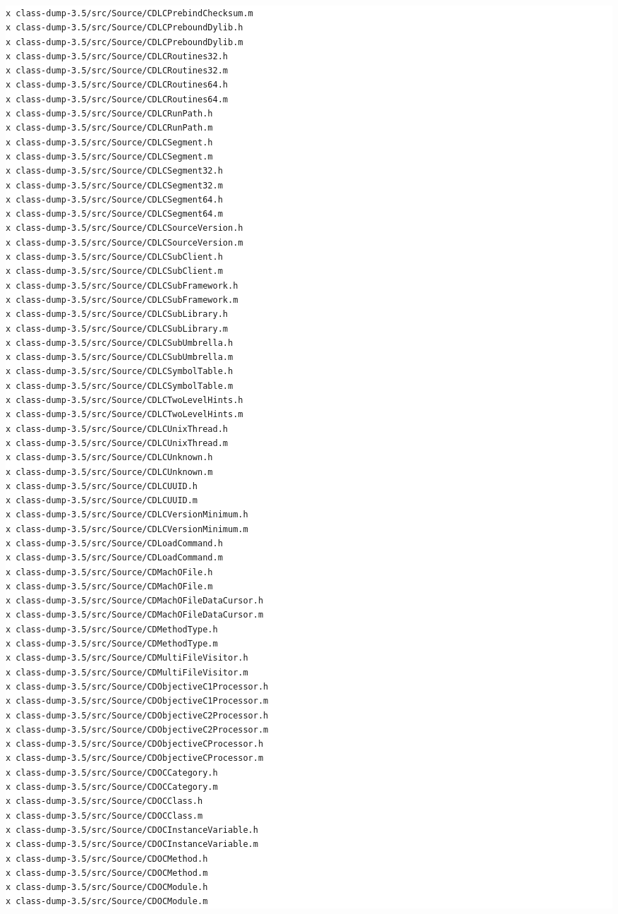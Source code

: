 ```
x class-dump-3.5/src/Source/CDLCPrebindChecksum.m
x class-dump-3.5/src/Source/CDLCPreboundDylib.h
x class-dump-3.5/src/Source/CDLCPreboundDylib.m
x class-dump-3.5/src/Source/CDLCRoutines32.h
x class-dump-3.5/src/Source/CDLCRoutines32.m
x class-dump-3.5/src/Source/CDLCRoutines64.h
x class-dump-3.5/src/Source/CDLCRoutines64.m
x class-dump-3.5/src/Source/CDLCRunPath.h
x class-dump-3.5/src/Source/CDLCRunPath.m
x class-dump-3.5/src/Source/CDLCSegment.h
x class-dump-3.5/src/Source/CDLCSegment.m
x class-dump-3.5/src/Source/CDLCSegment32.h
x class-dump-3.5/src/Source/CDLCSegment32.m
x class-dump-3.5/src/Source/CDLCSegment64.h
x class-dump-3.5/src/Source/CDLCSegment64.m
x class-dump-3.5/src/Source/CDLCSourceVersion.h
x class-dump-3.5/src/Source/CDLCSourceVersion.m
x class-dump-3.5/src/Source/CDLCSubClient.h
x class-dump-3.5/src/Source/CDLCSubClient.m
x class-dump-3.5/src/Source/CDLCSubFramework.h
x class-dump-3.5/src/Source/CDLCSubFramework.m
x class-dump-3.5/src/Source/CDLCSubLibrary.h
x class-dump-3.5/src/Source/CDLCSubLibrary.m
x class-dump-3.5/src/Source/CDLCSubUmbrella.h
x class-dump-3.5/src/Source/CDLCSubUmbrella.m
x class-dump-3.5/src/Source/CDLCSymbolTable.h
x class-dump-3.5/src/Source/CDLCSymbolTable.m
x class-dump-3.5/src/Source/CDLCTwoLevelHints.h
x class-dump-3.5/src/Source/CDLCTwoLevelHints.m
x class-dump-3.5/src/Source/CDLCUnixThread.h
x class-dump-3.5/src/Source/CDLCUnixThread.m
x class-dump-3.5/src/Source/CDLCUnknown.h
x class-dump-3.5/src/Source/CDLCUnknown.m
x class-dump-3.5/src/Source/CDLCUUID.h
x class-dump-3.5/src/Source/CDLCUUID.m
x class-dump-3.5/src/Source/CDLCVersionMinimum.h
x class-dump-3.5/src/Source/CDLCVersionMinimum.m
x class-dump-3.5/src/Source/CDLoadCommand.h
x class-dump-3.5/src/Source/CDLoadCommand.m
x class-dump-3.5/src/Source/CDMachOFile.h
x class-dump-3.5/src/Source/CDMachOFile.m
x class-dump-3.5/src/Source/CDMachOFileDataCursor.h
x class-dump-3.5/src/Source/CDMachOFileDataCursor.m
x class-dump-3.5/src/Source/CDMethodType.h
x class-dump-3.5/src/Source/CDMethodType.m
x class-dump-3.5/src/Source/CDMultiFileVisitor.h
x class-dump-3.5/src/Source/CDMultiFileVisitor.m
x class-dump-3.5/src/Source/CDObjectiveC1Processor.h
x class-dump-3.5/src/Source/CDObjectiveC1Processor.m
x class-dump-3.5/src/Source/CDObjectiveC2Processor.h
x class-dump-3.5/src/Source/CDObjectiveC2Processor.m
x class-dump-3.5/src/Source/CDObjectiveCProcessor.h
x class-dump-3.5/src/Source/CDObjectiveCProcessor.m
x class-dump-3.5/src/Source/CDOCCategory.h
x class-dump-3.5/src/Source/CDOCCategory.m
x class-dump-3.5/src/Source/CDOCClass.h
x class-dump-3.5/src/Source/CDOCClass.m
x class-dump-3.5/src/Source/CDOCInstanceVariable.h
x class-dump-3.5/src/Source/CDOCInstanceVariable.m
x class-dump-3.5/src/Source/CDOCMethod.h
x class-dump-3.5/src/Source/CDOCMethod.m
x class-dump-3.5/src/Source/CDOCModule.h
x class-dump-3.5/src/Source/CDOCModule.m
```
